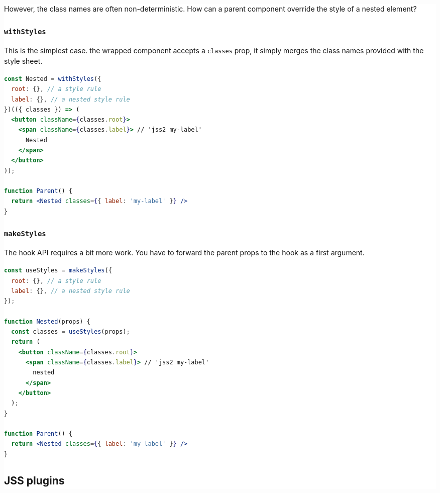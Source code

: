 
However, the class names are often non-deterministic. How can a parent component override the style of a nested element?

### `withStyles`

This is the simplest case. the wrapped component accepts a `classes` prop, it simply merges the class names provided with the style sheet.

```jsx
const Nested = withStyles({
  root: {}, // a style rule
  label: {}, // a nested style rule
})(({ classes }) => (
  <button className={classes.root}>
    <span className={classes.label}> // 'jss2 my-label'
      Nested
    </span>
  </button>
));

function Parent() {
  return <Nested classes={{ label: 'my-label' }} />
}
```

### `makeStyles`

The hook API requires a bit more work. You have to forward the parent props to the hook as a first argument.

```jsx
const useStyles = makeStyles({
  root: {}, // a style rule
  label: {}, // a nested style rule
});

function Nested(props) {
  const classes = useStyles(props);
  return (
    <button className={classes.root}>
      <span className={classes.label}> // 'jss2 my-label'
        nested
      </span>
    </button>
  );
}

function Parent() {
  return <Nested classes={{ label: 'my-label' }} />
}
```

## JSS plugins
